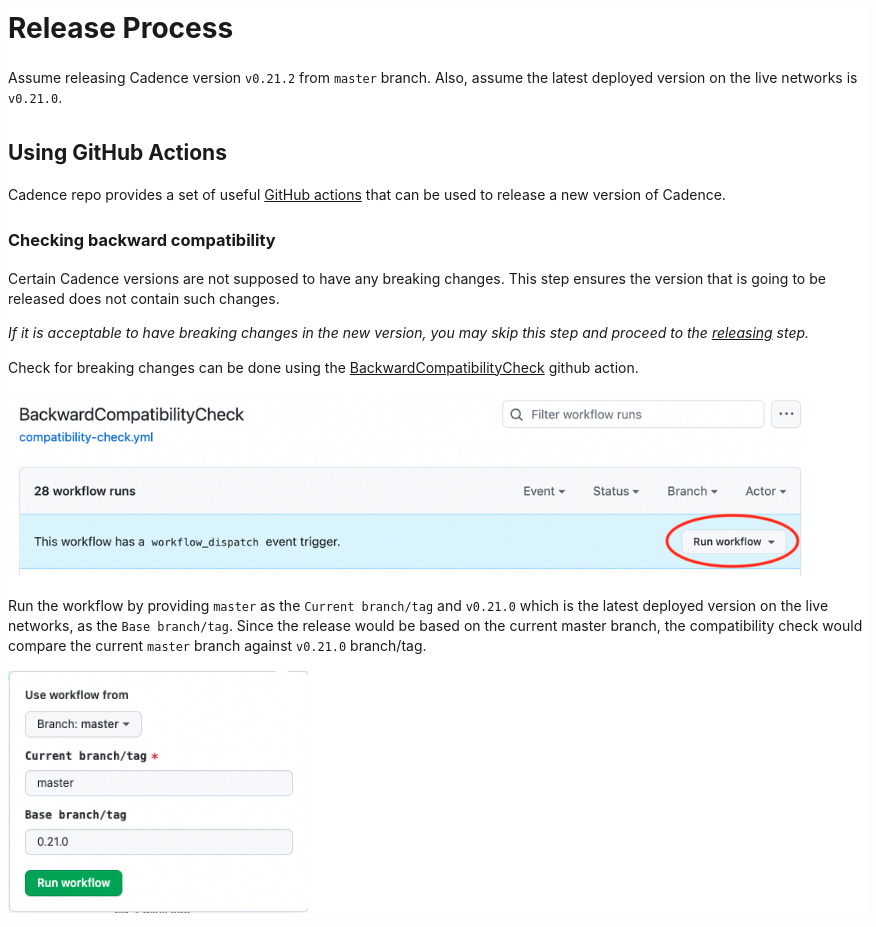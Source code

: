 # Release Process

Assume releasing Cadence version `v0.21.2` from `master` branch. 
Also, assume the latest deployed version on the live networks is `v0.21.0`.

## Using GitHub Actions

Cadence repo provides a set of useful [GitHub actions](https://github.com/onflow/cadence/actions) that can be used to
release a new version of Cadence.

### Checking backward compatibility

Certain Cadence versions are not supposed to have any breaking changes.
This step ensures the version that is going to be released does not contain such changes.

_If it is acceptable to have breaking changes in the new version, you may skip this step and proceed to the [releasing](#releasing)
step._

Check for breaking changes can be done using the [BackwardCompatibilityCheck](https://github.com/onflow/cadence/actions/workflows/compatibility-check.yml)
github action.

<img src="images/compatibility_check_action_trigger.png" width="800"/>
 
Run the workflow by providing `master` as the `Current branch/tag` and `v0.21.0` which is the latest deployed version
on the live networks, as the `Base branch/tag`.
Since the release would be based on the current master branch, the compatibility check would compare the current `master` 
branch against `v0.21.0` branch/tag.

<img src="images/compatibility_check_action_params.png" width="300"/>
